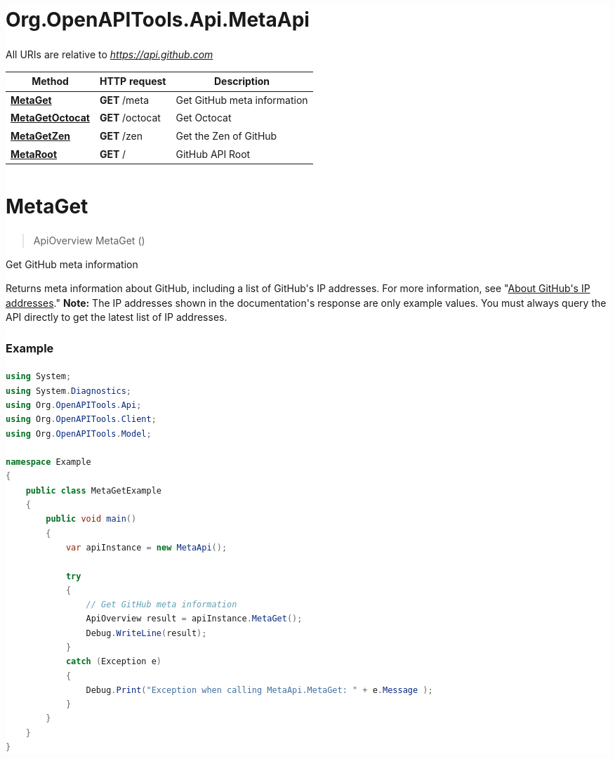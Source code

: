 # Org.OpenAPITools.Api.MetaApi

All URIs are relative to *https://api.github.com*

Method | HTTP request | Description
------------- | ------------- | -------------
[**MetaGet**](MetaApi.md#metaget) | **GET** /meta | Get GitHub meta information
[**MetaGetOctocat**](MetaApi.md#metagetoctocat) | **GET** /octocat | Get Octocat
[**MetaGetZen**](MetaApi.md#metagetzen) | **GET** /zen | Get the Zen of GitHub
[**MetaRoot**](MetaApi.md#metaroot) | **GET** / | GitHub API Root


<a name="metaget"></a>
# **MetaGet**
> ApiOverview MetaGet ()

Get GitHub meta information

Returns meta information about GitHub, including a list of GitHub's IP addresses. For more information, see \"[About GitHub's IP addresses](https://docs.github.com/articles/about-github-s-ip-addresses/).\"  **Note:** The IP addresses shown in the documentation's response are only example values. You must always query the API directly to get the latest list of IP addresses.

### Example
```csharp
using System;
using System.Diagnostics;
using Org.OpenAPITools.Api;
using Org.OpenAPITools.Client;
using Org.OpenAPITools.Model;

namespace Example
{
    public class MetaGetExample
    {
        public void main()
        {
            var apiInstance = new MetaApi();

            try
            {
                // Get GitHub meta information
                ApiOverview result = apiInstance.MetaGet();
                Debug.WriteLine(result);
            }
            catch (Exception e)
            {
                Debug.Print("Exception when calling MetaApi.MetaGet: " + e.Message );
            }
        }
    }
}
```
